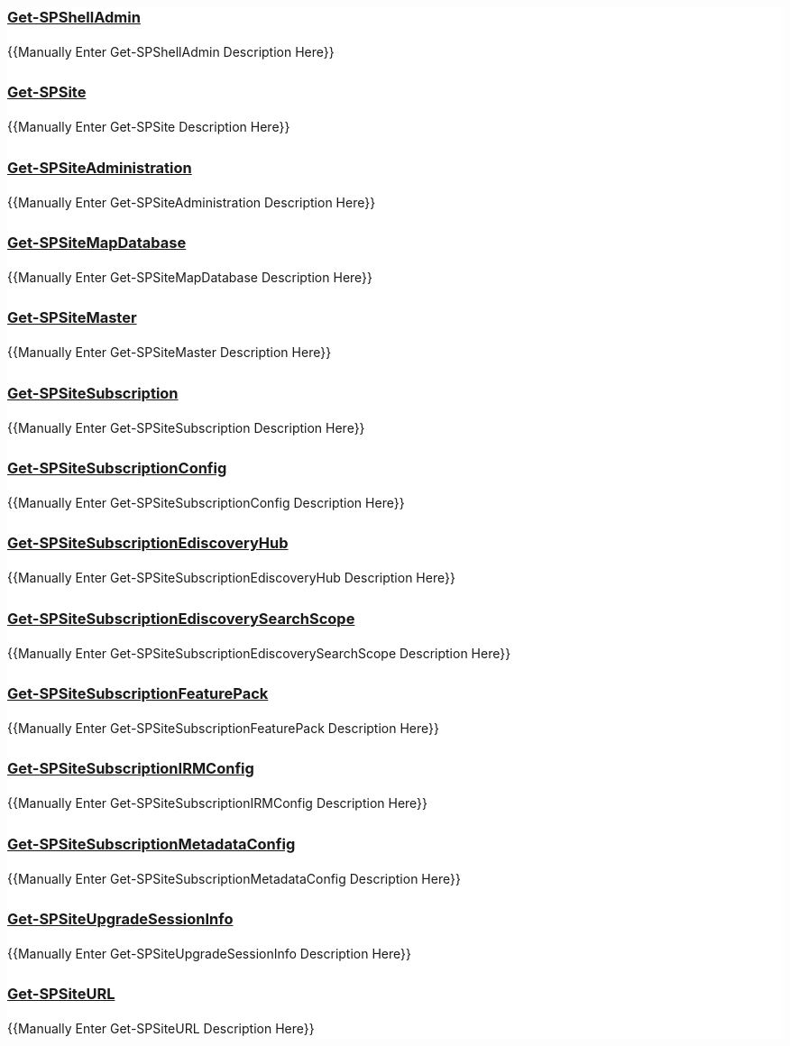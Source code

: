 ### [Get-SPShellAdmin](Get-SPShellAdmin.md)
{{Manually Enter Get-SPShellAdmin Description Here}}

### [Get-SPSite](Get-SPSite.md)
{{Manually Enter Get-SPSite Description Here}}

### [Get-SPSiteAdministration](Get-SPSiteAdministration.md)
{{Manually Enter Get-SPSiteAdministration Description Here}}

### [Get-SPSiteMapDatabase](Get-SPSiteMapDatabase.md)
{{Manually Enter Get-SPSiteMapDatabase Description Here}}

### [Get-SPSiteMaster](Get-SPSiteMaster.md)
{{Manually Enter Get-SPSiteMaster Description Here}}

### [Get-SPSiteSubscription](Get-SPSiteSubscription.md)
{{Manually Enter Get-SPSiteSubscription Description Here}}

### [Get-SPSiteSubscriptionConfig](Get-SPSiteSubscriptionConfig.md)
{{Manually Enter Get-SPSiteSubscriptionConfig Description Here}}

### [Get-SPSiteSubscriptionEdiscoveryHub](Get-SPSiteSubscriptionEdiscoveryHub.md)
{{Manually Enter Get-SPSiteSubscriptionEdiscoveryHub Description Here}}

### [Get-SPSiteSubscriptionEdiscoverySearchScope](Get-SPSiteSubscriptionEdiscoverySearchScope.md)
{{Manually Enter Get-SPSiteSubscriptionEdiscoverySearchScope Description Here}}

### [Get-SPSiteSubscriptionFeaturePack](Get-SPSiteSubscriptionFeaturePack.md)
{{Manually Enter Get-SPSiteSubscriptionFeaturePack Description Here}}

### [Get-SPSiteSubscriptionIRMConfig](Get-SPSiteSubscriptionIRMConfig.md)
{{Manually Enter Get-SPSiteSubscriptionIRMConfig Description Here}}

### [Get-SPSiteSubscriptionMetadataConfig](Get-SPSiteSubscriptionMetadataConfig.md)
{{Manually Enter Get-SPSiteSubscriptionMetadataConfig Description Here}}

### [Get-SPSiteUpgradeSessionInfo](Get-SPSiteUpgradeSessionInfo.md)
{{Manually Enter Get-SPSiteUpgradeSessionInfo Description Here}}

### [Get-SPSiteURL](Get-SPSiteURL.md)
{{Manually Enter Get-SPSiteURL Description Here}}
